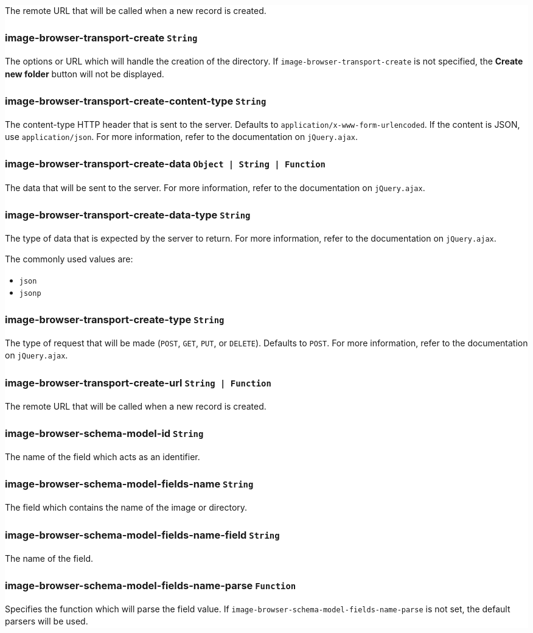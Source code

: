 The remote URL that will be called when a new record is created.

### image-browser-transport-create `String`

The options or URL which will handle the creation of the directory. If `image-browser-transport-create` is not specified, the **Create new folder** button will not be displayed.

### image-browser-transport-create-content-type `String`

The content-type HTTP header that is sent to the server. Defaults to `application/x-www-form-urlencoded`. If the content is JSON, use `application/json`. For more information, refer to the documentation on `jQuery.ajax`.

### image-browser-transport-create-data `Object | String | Function`

The data that will be sent to the server. For more information, refer to the documentation on `jQuery.ajax`.

### image-browser-transport-create-data-type `String`

The type of data that is expected by the server to return. For more information, refer to the documentation on `jQuery.ajax`.

The commonly used values are:

* `json`
* `jsonp`

### image-browser-transport-create-type `String`

The type of request that will be made (`POST`, `GET`, `PUT`, or `DELETE`). Defaults to `POST`. For more information, refer to the documentation on `jQuery.ajax`.

### image-browser-transport-create-url `String | Function`

The remote URL that will be called when a new record is created.

### image-browser-schema-model-id `String`

The name of the field which acts as an identifier.

### image-browser-schema-model-fields-name `String`

The field which contains the name of the image or directory.

### image-browser-schema-model-fields-name-field `String`

The name of the field.

### image-browser-schema-model-fields-name-parse `Function`

Specifies the function which will parse the field value. If `image-browser-schema-model-fields-name-parse` is not set, the default parsers will be used.
